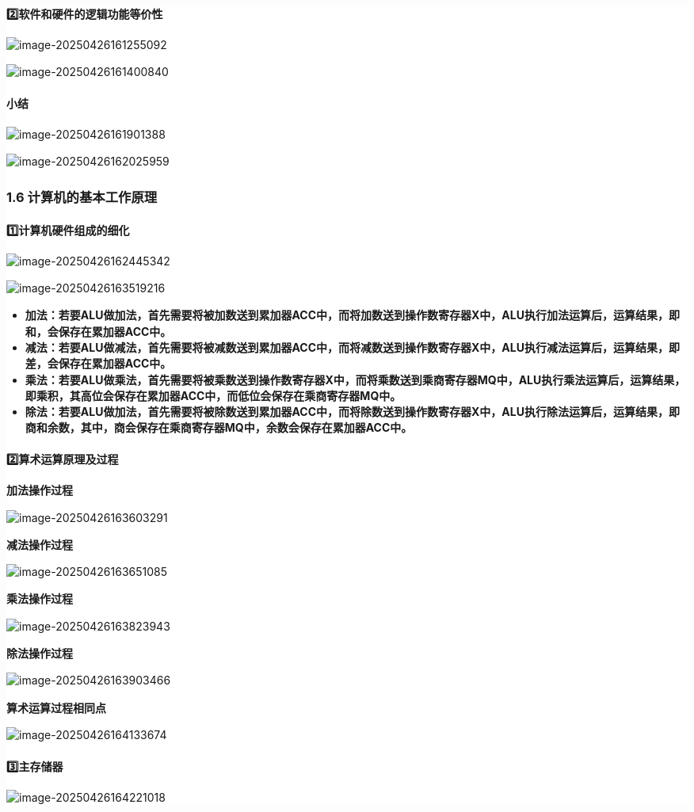 #### **2️⃣软件和硬件的逻辑功能等价性**

![image-20250426161255092](httpss://img.tynote.cn/img/typora/202504261612169.png#400h)

![image-20250426161400840](httpss://img.tynote.cn/img/typora/202504261614925.png#400h)

#### **小结**

![image-20250426161901388](httpss://img.tynote.cn/img/typora/202504261619459.png#400h)

![image-20250426162025959](httpss://img.tynote.cn/img/typora/202504261620035.png#400h)

### 1.6 计算机的基本工作原理

#### **1️⃣计算机硬件组成的细化**

![image-20250426162445342](httpss://img.tynote.cn/img/typora/202504261624423.png#400h)

![image-20250426163519216](httpss://img.tynote.cn/img/typora/202504261635290.png#400h)

- **加法：若要ALU做加法，首先需要将被加数送到累加器ACC中，而将加数送到操作数寄存器X中，ALU执行加法运算后，运算结果，即和，会保存在累加器ACC中。**
- **减法：若要ALU做减法，首先需要将被减数送到累加器ACC中，而将减数送到操作数寄存器X中，ALU执行减法运算后，运算结果，即差，会保存在累加器ACC中。**
- **乘法：若要ALU做乘法，首先需要将被乘数送到操作数寄存器X中，而将乘数送到乘商寄存器MQ中，ALU执行乘法运算后，运算结果，即乘积，其高位会保存在累加器ACC中，而低位会保存在乘商寄存器MQ中。**
- **除法：若要ALU做加法，首先需要将被除数送到累加器ACC中，而将除数送到操作数寄存器X中，ALU执行除法运算后，运算结果，即商和余数，其中，商会保存在乘商寄存器MQ中，余数会保存在累加器ACC中。**

#### **2️⃣算术运算原理及过程**

**加法操作过程**

![image-20250426163603291](httpss://img.tynote.cn/img/typora/202504261636359.png#400h)

**减法操作过程**

![image-20250426163651085](httpss://img.tynote.cn/img/typora/202504261636171.png#400h)

**乘法操作过程**

![image-20250426163823943](httpss://img.tynote.cn/img/typora/202504261638023.png#400h)

**除法操作过程**

![image-20250426163903466](httpss://img.tynote.cn/img/typora/202504261639544.png#400h)

**算术运算过程相同点**

![image-20250426164133674](httpss://img.tynote.cn/img/typora/202504261641748.png#400h)

#### **3️⃣主存储器**

![image-20250426164221018](httpss://img.tynote.cn/img/typora/202504261642096.png#400h)
